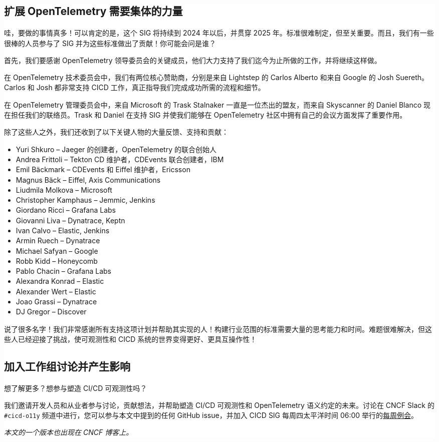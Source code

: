 ## 扩展 OpenTelemetry 需要集体的力量

哇，要做的事情真多！可以肯定的是，这个 SIG 将持续到 2024 年以后，并贯穿 2025 年。标准很难制定，但至关重要。而且，我们有一些很棒的人员参与了 SIG 并为这些标准做出了贡献！你可能会问是谁？

首先，我们要感谢 OpenTelemetry 领导委员会的关键成员，他们大力支持了我们迄今为止所做的工作，并将继续这样做。

在 OpenTelemetry 技术委员会中，我们有两位核心赞助商，分别是来自 Lightstep 的 Carlos Alberto 和来自 Google 的 Josh Suereth。Carlos 和 Josh 都非常支持 CICD 工作，真正指导我们完成成功所需的流程和细节。

在 OpenTelemetry 管理委员会中，来自 Microsoft 的 Trask Stalnaker 一直是一位杰出的盟友，而来自 Skyscanner 的 Daniel Blanco 现在担任我们的联络员。Trask 和 Daniel 在支持 SIG 并使我们能够在 OpenTelemetry 社区中拥有自己的会议方面发挥了重要作用。

除了这些人之外，我们还收到了以下关键人物的大量反馈、支持和贡献：

*   Yuri Shkuro – Jaeger 的创建者，OpenTelemetry 的联合创始人
*   Andrea Frittoli – Tekton CD 维护者，CDEvents 联合创建者，IBM
*   Emil Bäckmark – CDEvents 和 Eiffel 维护者，Ericsson
*   Magnus Bäck – Eiffel, Axis Communications
*   Liudmila Molkova – Microsoft
*   Christopher Kamphaus – Jemmic, Jenkins
*   Giordano Ricci – Grafana Labs
*   Giovanni Liva – Dynatrace, Keptn
*   Ivan Calvo – Elastic, Jenkins
*   Armin Ruech – Dynatrace
*   Michael Safyan – Google
*   Robb Kidd – Honeycomb
*   Pablo Chacin – Grafana Labs
*   Alexandra Konrad – Elastic
*   Alexander Wert – Elastic
*   Joao Grassi – Dynatrace
*   DJ Gregor – Discover

说了很多名字！我们非常感谢所有支持这项计划并帮助其实现的人！构建行业范围的标准需要大量的思考能力和时间。难题很难解决，但这些人已经迎接了挑战，使可观测性和 CICD 系统的世界变得更好、更具互操作性！

## 加入工作组讨论并产生影响

想了解更多？想参与塑造 CI/CD 可观测性吗？

我们邀请开发人员和从业者参与讨论，贡献想法，并帮助塑造 CI/CD 可观测性和 OpenTelemetry 语义约定的未来。讨论在 CNCF Slack 的 `#cicd-o11y` 频道中进行，您可以参与本文中提到的任何 GitHub issue，并加入 CICD SIG 每周四太平洋时间 06:00 举行的[每周例会](https://calendar.google.com/calendar?cid=Z29vZ2xlLmNvbV9iNzllM2U5MGo3YmJzYTJuMnA1YW41bGY2MEBncm91cC5jYWxlbmRhci5nb29nbGUuY29t)。

*本文的一个版本也出现在 CNCF 博客上。*